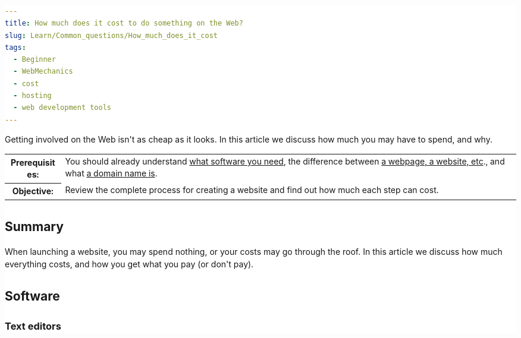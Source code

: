 ```yaml
---
title: How much does it cost to do something on the Web?
slug: Learn/Common_questions/How_much_does_it_cost
tags:
  - Beginner
  - WebMechanics
  - cost
  - hosting
  - web development tools
---
```

Getting involved on the Web isn't as cheap as it looks. In this article we discuss how much you may have to spend, and why.

<table>
  <tbody>
    <tr>
      <th scope="row">Prerequisites:</th>
      <td>
        You should already understand
        <a href="/en-US/docs/Learn/Common_questions/What_software_do_I_need"
          >what software you need</a
        >, the difference between
        <a
          href="/en-US/docs/Learn/Common_questions/Pages_sites_servers_and_search_engines"
          >a webpage, a website, etc</a
        >., and what
        <a href="/en-US/docs/Learn/Common_questions/What_is_a_domain_name"
          >a domain name is</a
        >.
      </td>
    </tr>
    <tr>
      <th scope="row">Objective:</th>
      <td>
        Review the complete process for creating a website and find out how much
        each step can cost.
      </td>
    </tr>
  </tbody>
</table>

## Summary

When launching a website, you may spend nothing, or your costs may go through the roof. In this article we discuss how much everything costs, and how you get what you pay (or don't pay).

## Software

### Text editors
